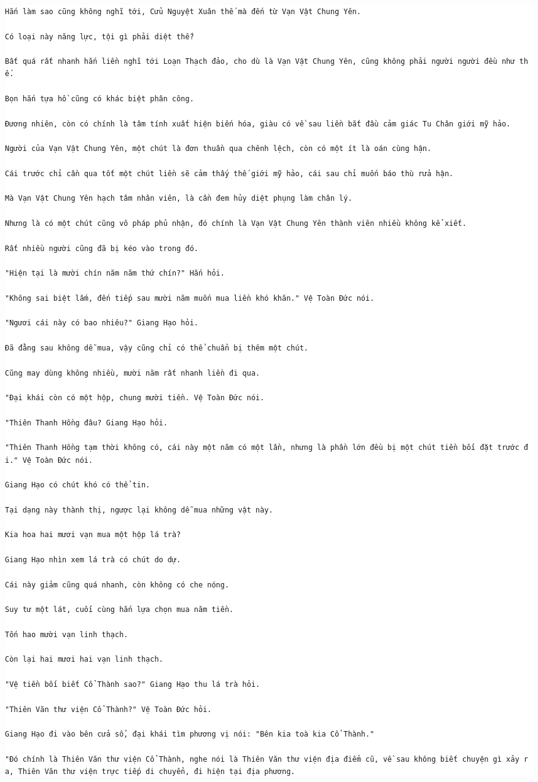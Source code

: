	Hắn làm sao cũng không nghĩ tới, Cửu Nguyệt Xuân thế mà đến từ Vạn Vật Chung Yên.

	Có loại này năng lực, tội gì phải diệt thế?

	Bất quá rất nhanh hắn liền nghĩ tới Loạn Thạch đảo, cho dù là Vạn Vật Chung Yên, cũng không phải người người đều như thế.

	Bọn hắn tựa hồ cũng có khác biệt phân công.

	Đương nhiên, còn có chính là tâm tính xuất hiện biến hóa, giàu có về sau liền bắt đầu cảm giác Tu Chân giới mỹ hảo.

	Người của Vạn Vật Chung Yên, một chút là đơn thuần qua chênh lệch, còn có một ít là oán cùng hận.

	Cái trước chỉ cần qua tốt một chút liền sẽ cảm thấy thế giới mỹ hảo, cái sau chỉ muốn báo thù rửa hận.

	Mà Vạn Vật Chung Yên hạch tâm nhân viên, là cần đem hủy diệt phụng làm chân lý.

	Nhưng là có một chút cũng vô pháp phủ nhận, đó chính là Vạn Vật Chung Yên thành viên nhiều không kể xiết.

	Rất nhiều người cũng đã bị kéo vào trong đó.

	"Hiện tại là mười chín năm năm thứ chín?" Hắn hỏi.

	"Không sai biệt lắm, đến tiếp sau mười năm muốn mua liền khó khăn." Vệ Toàn Đức nói.

	"Ngươi cái này có bao nhiêu?" Giang Hạo hỏi.

	Đã đằng sau không dễ mua, vậy cũng chỉ có thể chuẩn bị thêm một chút.

	Cũng may dùng không nhiều, mười năm rất nhanh liền đi qua.

	"Đại khái còn có một hộp, chung mười tiền. Vệ Toàn Đức nói.

	"Thiên Thanh Hồng đâu? Giang Hạo hỏi.

	"Thiên Thanh Hồng tạm thời không có, cái này một năm có một lần, nhưng là phần lớn đều bị một chút tiền bối đặt trước đi." Vệ Toàn Đức nói.

	Giang Hạo có chút khó có thể tin.

	Tại dạng này thành thị, ngược lại không dễ mua những vật này.

	Kia hoa hai mươi vạn mua một hộp lá trà?

	Giang Hạo nhìn xem lá trà có chút do dự.

	Cái này giảm cũng quá nhanh, còn không có che nóng.

	Suy tư một lát, cuối cùng hắn lựa chọn mua năm tiền.

	Tốn hao mười vạn linh thạch.

	Còn lại hai mươi hai vạn linh thạch.

	"Vệ tiền bối biết Cổ Thành sao?" Giang Hạo thu lá trà hỏi.

	"Thiên Văn thư viện Cổ Thành?" Vệ Toàn Đức hỏi.

	Giang Hạo đi vào bên cửa sổ, đại khái tìm phương vị nói: "Bên kia toà kia Cổ Thành."

	"Đó chính là Thiên Văn thư viện Cổ Thành, nghe nói là Thiên Văn thư viện địa điểm cũ, về sau không biết chuyện gì xảy ra, Thiên Văn thư viện trực tiếp di chuyển, đi hiện tại địa phương.

